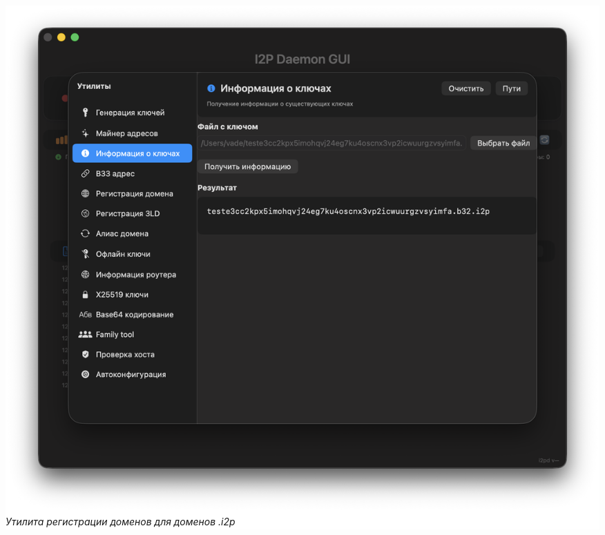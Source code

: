 ![I2P GUI Регистрация доменов](screenshots/screenshot8_ru.png)
*Утилита регистрации доменов для доменов .i2p*
